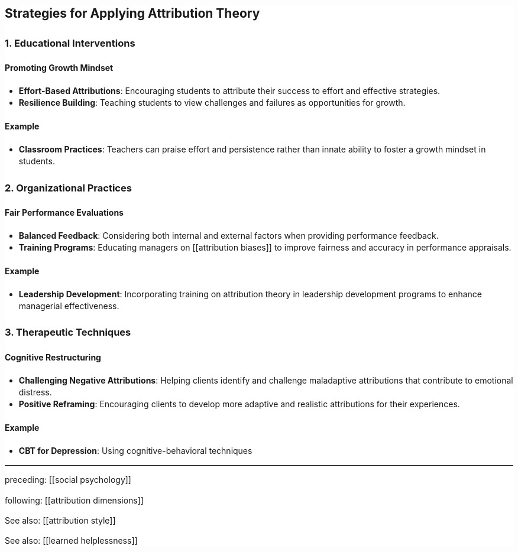 ## Strategies for Applying Attribution Theory

### 1. Educational Interventions

#### Promoting Growth Mindset

- **Effort-Based Attributions**: Encouraging students to attribute their success to effort and effective strategies.
- **Resilience Building**: Teaching students to view challenges and failures as opportunities for growth.

#### Example

- **Classroom Practices**: Teachers can praise effort and persistence rather than innate ability to foster a growth mindset in students.

### 2. Organizational Practices

#### Fair Performance Evaluations

- **Balanced Feedback**: Considering both internal and external factors when providing performance feedback.
- **Training Programs**: Educating managers on [[attribution biases]] to improve fairness and accuracy in performance appraisals.

#### Example

- **Leadership Development**: Incorporating training on attribution theory in leadership development programs to enhance managerial effectiveness.

### 3. Therapeutic Techniques

#### Cognitive Restructuring

- **Challenging Negative Attributions**: Helping clients identify and challenge maladaptive attributions that contribute to emotional distress.
- **Positive Reframing**: Encouraging clients to develop more adaptive and realistic attributions for their experiences.

#### Example

- **CBT for Depression**: Using cognitive-behavioral techniques


---

preceding: [[social psychology]]  


following: [[attribution dimensions]]

See also: [[attribution style]]


See also: [[learned helplessness]]